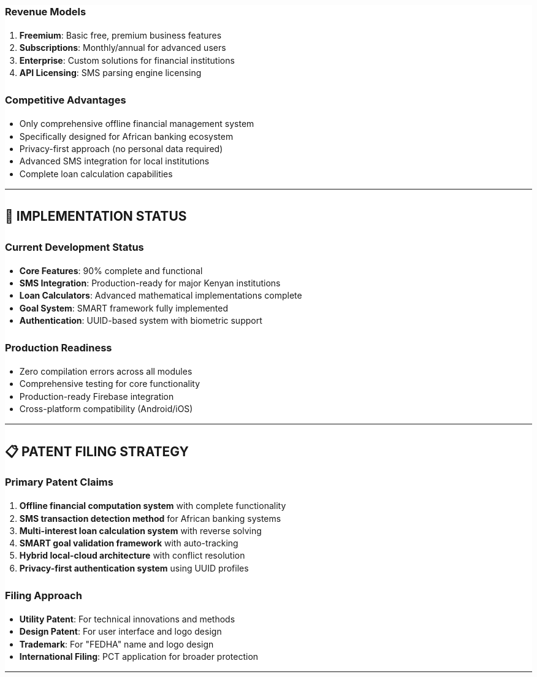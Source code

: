 ### **Revenue Models**
1. **Freemium**: Basic free, premium business features
2. **Subscriptions**: Monthly/annual for advanced users
3. **Enterprise**: Custom solutions for financial institutions
4. **API Licensing**: SMS parsing engine licensing

### **Competitive Advantages**
- Only comprehensive offline financial management system
- Specifically designed for African banking ecosystem
- Privacy-first approach (no personal data required)
- Advanced SMS integration for local institutions
- Complete loan calculation capabilities

---

## 🔧 IMPLEMENTATION STATUS

### **Current Development Status**
- **Core Features**: 90% complete and functional
- **SMS Integration**: Production-ready for major Kenyan institutions
- **Loan Calculators**: Advanced mathematical implementations complete
- **Goal System**: SMART framework fully implemented
- **Authentication**: UUID-based system with biometric support

### **Production Readiness**
- Zero compilation errors across all modules
- Comprehensive testing for core functionality
- Production-ready Firebase integration
- Cross-platform compatibility (Android/iOS)

---

## 📋 PATENT FILING STRATEGY

### **Primary Patent Claims**
1. **Offline financial computation system** with complete functionality
2. **SMS transaction detection method** for African banking systems
3. **Multi-interest loan calculation system** with reverse solving
4. **SMART goal validation framework** with auto-tracking
5. **Hybrid local-cloud architecture** with conflict resolution
6. **Privacy-first authentication system** using UUID profiles

### **Filing Approach**
- **Utility Patent**: For technical innovations and methods
- **Design Patent**: For user interface and logo design
- **Trademark**: For "FEDHA" name and logo design
- **International Filing**: PCT application for broader protection

---
